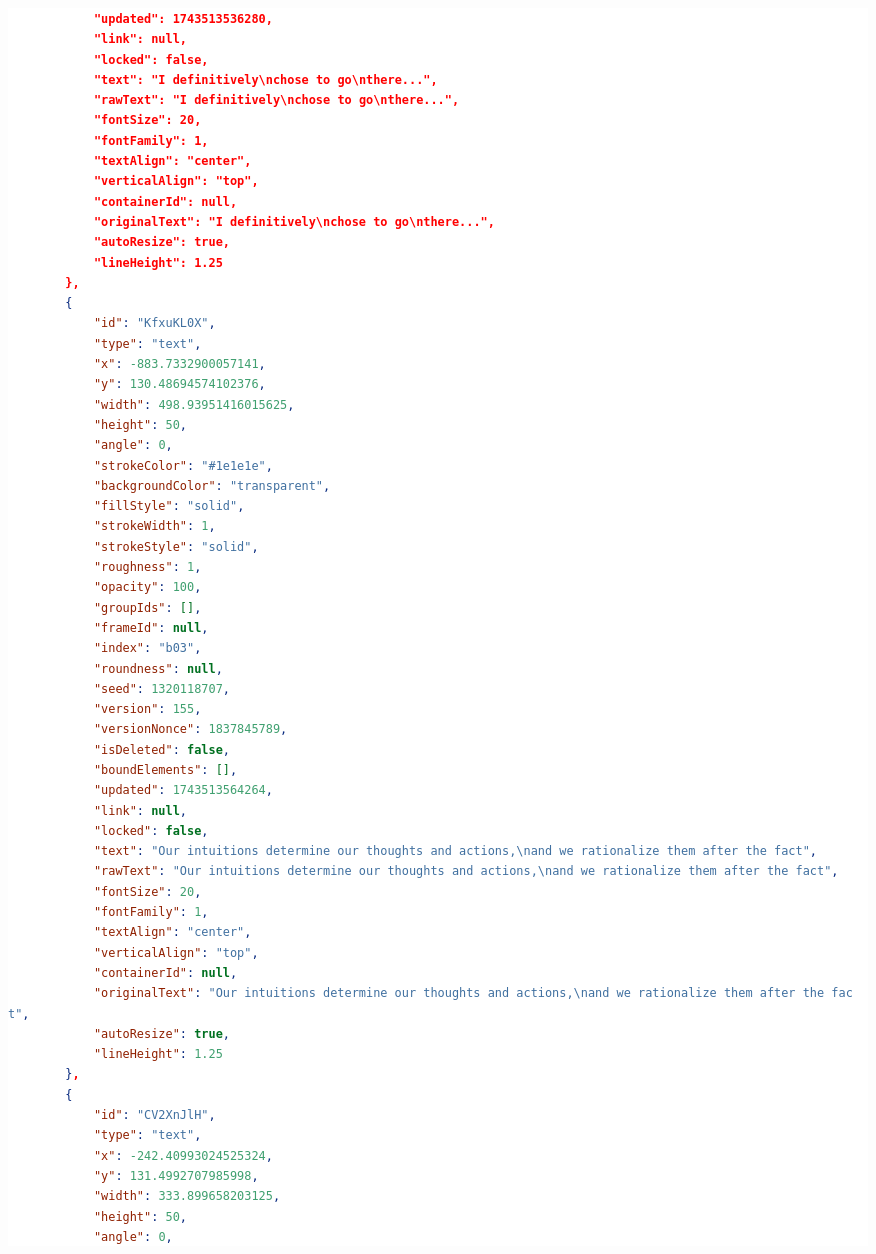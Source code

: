 ```json
			"updated": 1743513536280,
			"link": null,
			"locked": false,
			"text": "I definitively\nchose to go\nthere...",
			"rawText": "I definitively\nchose to go\nthere...",
			"fontSize": 20,
			"fontFamily": 1,
			"textAlign": "center",
			"verticalAlign": "top",
			"containerId": null,
			"originalText": "I definitively\nchose to go\nthere...",
			"autoResize": true,
			"lineHeight": 1.25
		},
		{
			"id": "KfxuKL0X",
			"type": "text",
			"x": -883.7332900057141,
			"y": 130.48694574102376,
			"width": 498.93951416015625,
			"height": 50,
			"angle": 0,
			"strokeColor": "#1e1e1e",
			"backgroundColor": "transparent",
			"fillStyle": "solid",
			"strokeWidth": 1,
			"strokeStyle": "solid",
			"roughness": 1,
			"opacity": 100,
			"groupIds": [],
			"frameId": null,
			"index": "b03",
			"roundness": null,
			"seed": 1320118707,
			"version": 155,
			"versionNonce": 1837845789,
			"isDeleted": false,
			"boundElements": [],
			"updated": 1743513564264,
			"link": null,
			"locked": false,
			"text": "Our intuitions determine our thoughts and actions,\nand we rationalize them after the fact",
			"rawText": "Our intuitions determine our thoughts and actions,\nand we rationalize them after the fact",
			"fontSize": 20,
			"fontFamily": 1,
			"textAlign": "center",
			"verticalAlign": "top",
			"containerId": null,
			"originalText": "Our intuitions determine our thoughts and actions,\nand we rationalize them after the fact",
			"autoResize": true,
			"lineHeight": 1.25
		},
		{
			"id": "CV2XnJlH",
			"type": "text",
			"x": -242.40993024525324,
			"y": 131.4992707985998,
			"width": 333.899658203125,
			"height": 50,
			"angle": 0,
```